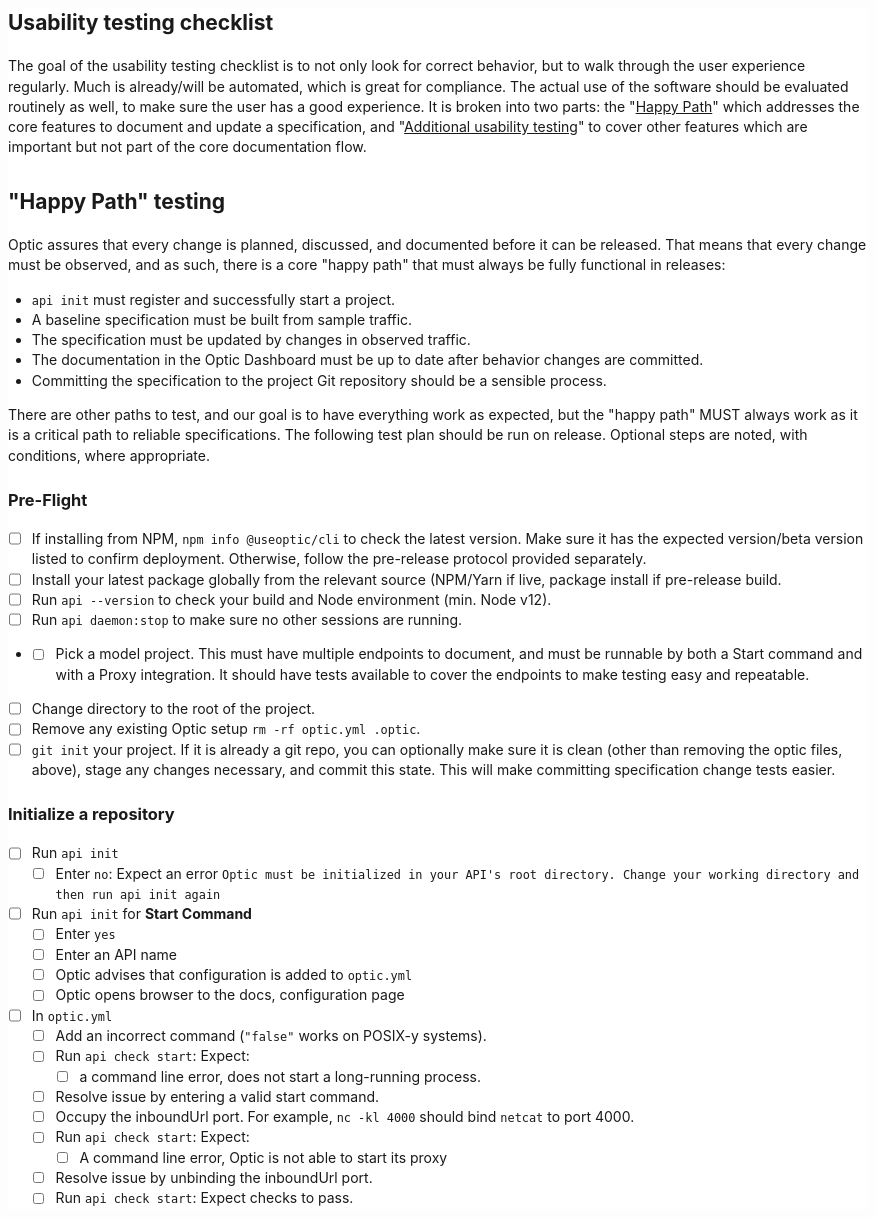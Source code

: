 ## Usability testing checklist

The goal of the usability testing checklist is to not only look for correct behavior, but to walk through the user experience regularly. Much is already/will be automated, which is great for compliance. The actual use of the software should be evaluated routinely as well, to make sure the user has a good experience. It is broken into two parts: the "[Happy Path](#happy-path-testing)" which addresses the core features to document and update a specification, and "[Additional usability testing](#additional-usability-testing)" to cover other features which are important but not part of the core documentation flow.

## "Happy Path" testing

Optic assures that every change is planned, discussed, and documented before it can be released. That means that every change must be observed, and as such, there is a core "happy path" that must always be fully functional in releases:

- `api init` must register and successfully start a project.
- A baseline specification must be built from sample traffic.
- The specification must be updated by changes in observed traffic.
- The documentation in the Optic Dashboard must be up to date after behavior changes are committed.
- Committing the specification to the project Git repository should be a sensible process.

There are other paths to test, and our goal is to have everything work as expected, but the "happy path" MUST always work as it is a critical path to reliable specifications. The following test plan should be run on release. Optional steps are noted, with conditions, where appropriate.

### Pre-Flight

- [ ] If installing from NPM, `npm info @useoptic/cli` to check the latest version. Make sure it has the expected version/beta version listed to confirm deployment. Otherwise, follow the pre-release protocol provided separately.
- [ ] Install your latest package globally from the relevant source (NPM/Yarn if live, package install if pre-release build.
- [ ] Run `api --version` to check your build and Node environment (min. Node v12).
- [ ] Run `api daemon:stop` to make sure no other sessions are running.
- - [ ] Pick a model project. This must have multiple endpoints to document, and must be runnable by both a Start command and with a Proxy integration. It should have tests available to cover the endpoints to make testing easy and repeatable.
- [ ] Change directory to the root of the project.
- [ ] Remove any existing Optic setup  `rm -rf optic.yml .optic`.
- [ ] `git init` your project. If it is already a git repo, you can optionally make sure it is clean (other than removing the optic files, above), stage any changes necessary, and commit this state. This will make committing specification change tests easier.

### Initialize a repository

- [ ] Run `api init`
	- [ ] Enter `no`: Expect an error `Optic must be initialized in your API's root directory. Change your working directory and then run api init again`
- [ ] Run `api init` for **Start Command**
	- [ ] Enter `yes`
	- [ ] Enter an API name
	- [ ] Optic advises that configuration is added to `optic.yml`
	- [ ] Optic opens browser to the docs, configuration page
- [ ] In `optic.yml`
	- [ ] Add an incorrect command (`"false"` works on POSIX-y systems).
	- [ ] Run `api check start`: Expect:
		- [ ] a command line error, does not start a long-running process.
	- [ ] Resolve issue by entering a valid start command.
	- [ ] Occupy the inboundUrl port. For example, `nc -kl 4000` should bind `netcat` to port 4000.
	- [ ] Run `api check start`: Expect:
		- [ ] A command line error, Optic is not able to start its proxy
	- [ ] Resolve issue by unbinding the inboundUrl port.
	- [ ] Run `api check start`: Expect checks to pass.